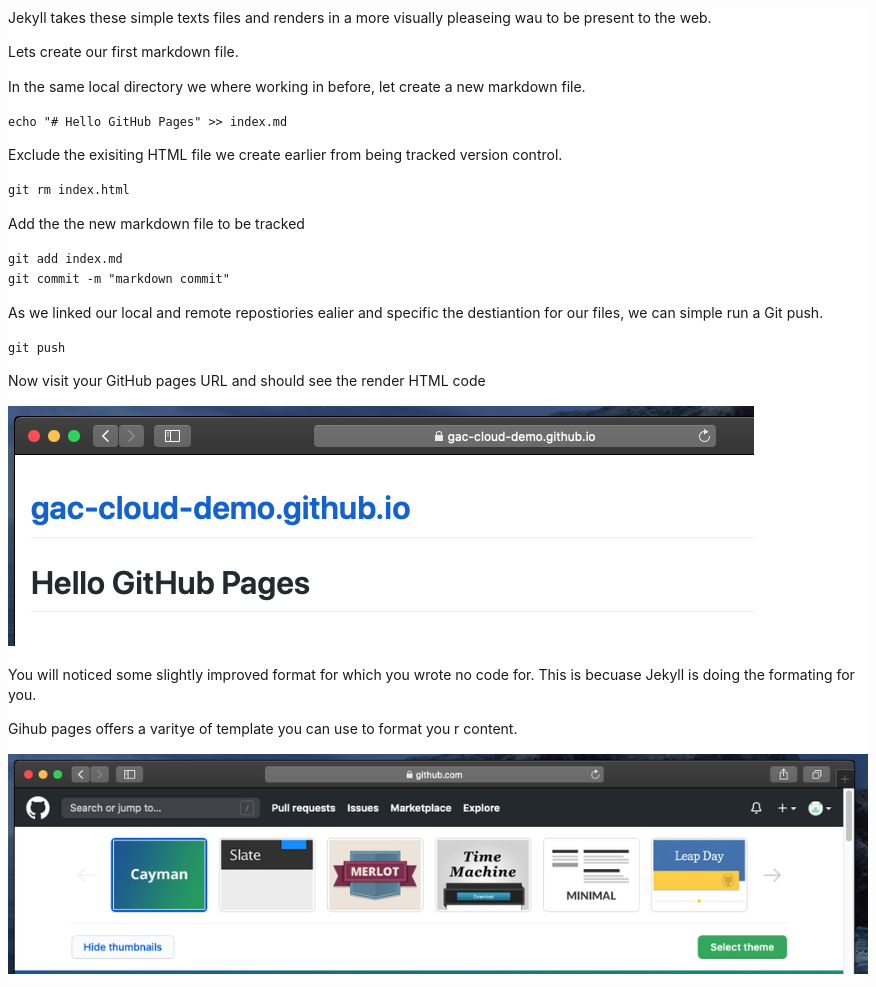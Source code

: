 Jekyll takes these simple texts files and renders in a more visually pleaseing wau to be present to the web.

Lets create our first markdown file.  

In the same local directory we where working in before, let create a new markdown file.
```
echo "# Hello GitHub Pages" >> index.md
```
Exclude the exisiting HTML file we create earlier from being tracked version control.
```
git rm index.html
```
Add the the new markdown file to be tracked
```
git add index.md
git commit -m "markdown commit"
```
As we linked our local and remote repostiories ealier and specific the destiantion for our files, we can simple run a Git push.
```
git push
```

Now visit your GitHub pages URL and should see the render HTML code  

!["Creating repository"](/assets/images/posts/github-pages/ghp-md-render-basic.png "Creating your GitHub pages repository")

You will noticed some slightly improved format for which you wrote no code for. This is becuase Jekyll is doing the formating for you.

Gihub pages offers a varitye of template you can use to format you r content.

!["Creating repository"](/assets/images/posts/github-pages/ghp-themes.png "Creating your GitHub pages repository")
